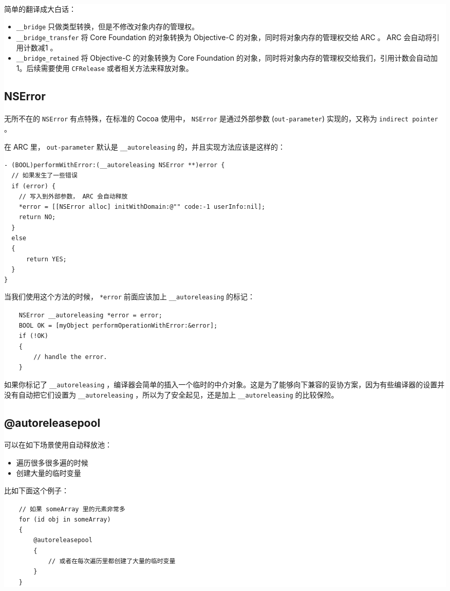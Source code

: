 简单的翻译成大白话：

- `__bridge` 只做类型转换，但是不修改对象内存的管理权。
- `__bridge_transfer` 将 Core Foundation 的对象转换为 Objective-C 的对象，同时将对象内存的管理权交给 ARC 。 ARC 会自动将引用计数减1 。
- `__bridge_retained` 将 Objective-C 的对象转换为 Core Foundation 的对象，同时将对象内存的管理权交给我们，引用计数会自动加1。后续需要使用 `CFRelease` 或者相关方法来释放对象。

## NSError

无所不在的 `NSError` 有点特殊，在标准的 Cocoa 使用中， `NSError` 是通过外部参数 (`out-parameter`) 实现的，又称为 `indirect pointer` 。

在 ARC 里， `out-parameter` 默认是 `__autoreleasing` 的，并且实现方法应该是这样的：

```objc
- (BOOL)performWithError:(__autoreleasing NSError **)error {
  // 如果发生了一些错误
  if (error) {
    // 写入到外部参数， ARC 会自动释放
    *error = [[NSError alloc] initWithDomain:@"" code:-1 userInfo:nil];
    return NO;
  }
  else
  {
      return YES;
  }
}
```

当我们使用这个方法的时候， `*error` 前面应该加上 `__autoreleasing` 的标记：

```objc
    NSError __autoreleasing *error = error;
    BOOL OK = [myObject performOperationWithError:&error];
    if (!OK)
    {
        // handle the error.
    }
```

如果你标记了 `__autoreleasing` ，编译器会简单的插入一个临时的中介对象。这是为了能够向下兼容的妥协方案，因为有些编译器的设置并没有自动把它们设置为 `__autoreleasing` ，所以为了安全起见，还是加上 `__autoreleasing` 的比较保险。

## @autoreleasepool

可以在如下场景使用自动释放池：

- 遍历很多很多遍的时候
- 创建大量的临时变量

比如下面这个例子：

```objc
    // 如果 someArray 里的元素非常多
    for (id obj in someArray)
    {
        @autoreleasepool
        {
            // 或者在每次遍历里都创建了大量的临时变量
        }
    }
```
